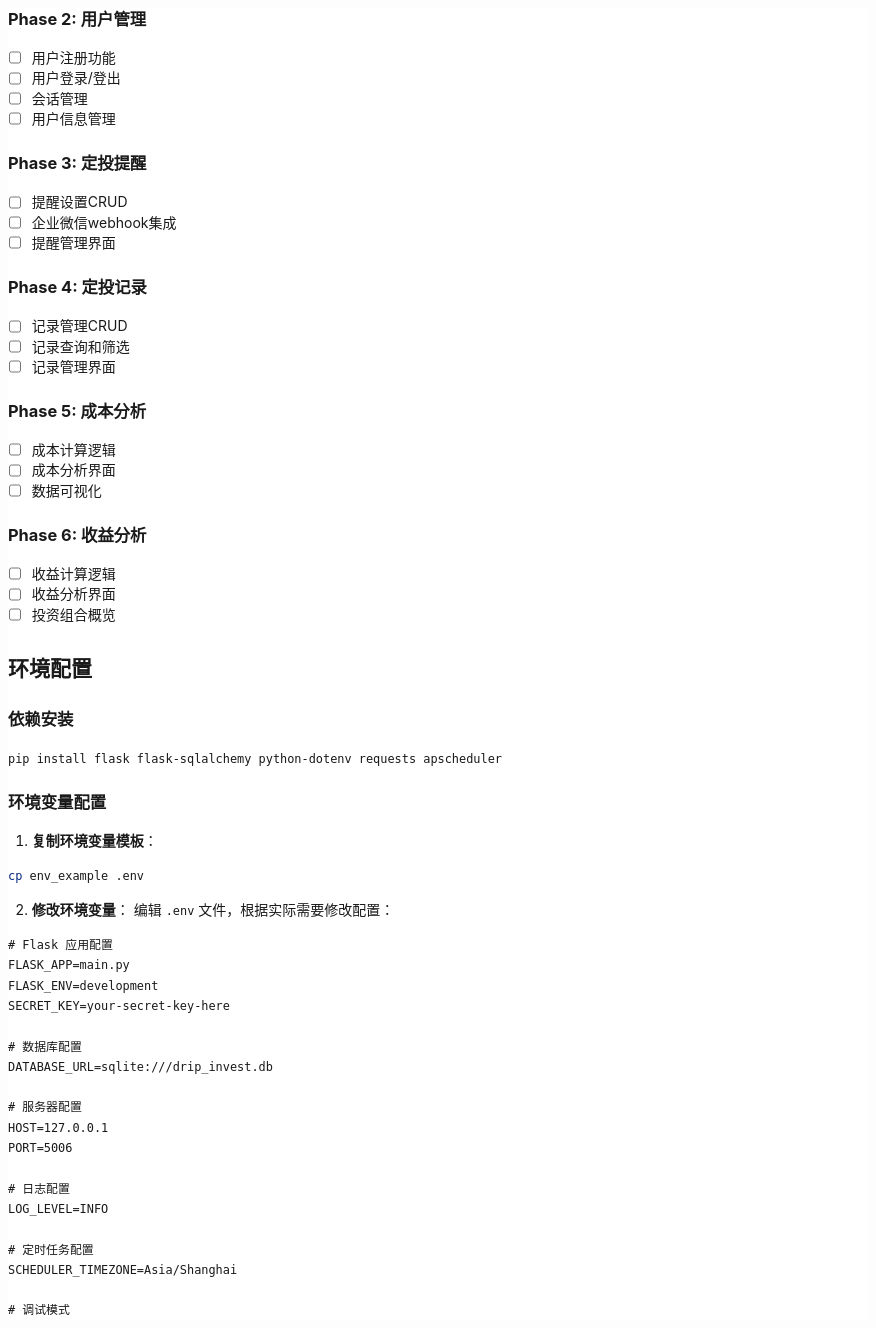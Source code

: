 ### Phase 2: 用户管理
- [ ] 用户注册功能
- [ ] 用户登录/登出
- [ ] 会话管理
- [ ] 用户信息管理

### Phase 3: 定投提醒
- [ ] 提醒设置CRUD
- [ ] 企业微信webhook集成
- [ ] 提醒管理界面

### Phase 4: 定投记录
- [ ] 记录管理CRUD
- [ ] 记录查询和筛选
- [ ] 记录管理界面

### Phase 5: 成本分析
- [ ] 成本计算逻辑
- [ ] 成本分析界面
- [ ] 数据可视化

### Phase 6: 收益分析
- [ ] 收益计算逻辑
- [ ] 收益分析界面
- [ ] 投资组合概览

## 环境配置

### 依赖安装
```bash
pip install flask flask-sqlalchemy python-dotenv requests apscheduler
```

### 环境变量配置

1. **复制环境变量模板**：
```bash
cp env_example .env
```

2. **修改环境变量**：
编辑 `.env` 文件，根据实际需要修改配置：

```env
# Flask 应用配置
FLASK_APP=main.py
FLASK_ENV=development
SECRET_KEY=your-secret-key-here

# 数据库配置
DATABASE_URL=sqlite:///drip_invest.db

# 服务器配置
HOST=127.0.0.1
PORT=5006

# 日志配置
LOG_LEVEL=INFO

# 定时任务配置
SCHEDULER_TIMEZONE=Asia/Shanghai

# 调试模式
```